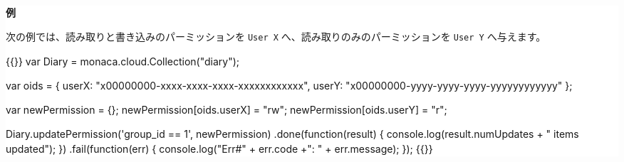 **例**

次の例では、読み取りと書き込みのパーミッションを `User X` へ、読み取りのみのパーミッションを `User Y` へ与えます。

{{<highlight javascript>}}
var Diary = monaca.cloud.Collection("diary");

var oids =
{
    userX: "x00000000-xxxx-xxxx-xxxx-xxxxxxxxxxxx",
    userY: "x00000000-yyyy-yyyy-yyyy-yyyyyyyyyyyy"
};

var newPermission = {};
newPermission[oids.userX] = "rw";
newPermission[oids.userY] = "r";

Diary.updatePermission('group_id == 1', newPermission)
.done(function(result)
{
    console.log(result.numUpdates + " items updated");
})
.fail(function(err)
{
    console.log("Err#" + err.code +": " + err.message);
});
{{</highlight>}}

